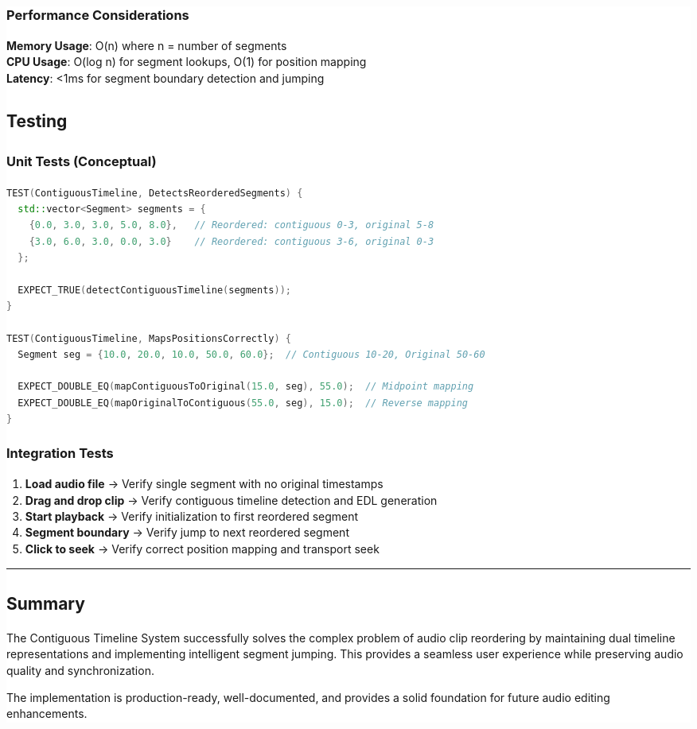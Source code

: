### Performance Considerations

**Memory Usage**: O(n) where n = number of segments  
**CPU Usage**: O(log n) for segment lookups, O(1) for position mapping  
**Latency**: <1ms for segment boundary detection and jumping

## Testing

### Unit Tests (Conceptual)

```cpp
TEST(ContiguousTimeline, DetectsReorderedSegments) {
  std::vector<Segment> segments = {
    {0.0, 3.0, 3.0, 5.0, 8.0},   // Reordered: contiguous 0-3, original 5-8
    {3.0, 6.0, 3.0, 0.0, 3.0}    // Reordered: contiguous 3-6, original 0-3  
  };
  
  EXPECT_TRUE(detectContiguousTimeline(segments));
}

TEST(ContiguousTimeline, MapsPositionsCorrectly) {
  Segment seg = {10.0, 20.0, 10.0, 50.0, 60.0};  // Contiguous 10-20, Original 50-60
  
  EXPECT_DOUBLE_EQ(mapContiguousToOriginal(15.0, seg), 55.0);  // Midpoint mapping
  EXPECT_DOUBLE_EQ(mapOriginalToContiguous(55.0, seg), 15.0);  // Reverse mapping
}
```

### Integration Tests

1. **Load audio file** → Verify single segment with no original timestamps
2. **Drag and drop clip** → Verify contiguous timeline detection and EDL generation  
3. **Start playback** → Verify initialization to first reordered segment
4. **Segment boundary** → Verify jump to next reordered segment
5. **Click to seek** → Verify correct position mapping and transport seek

---

## Summary

The Contiguous Timeline System successfully solves the complex problem of audio clip reordering by maintaining dual timeline representations and implementing intelligent segment jumping. This provides a seamless user experience while preserving audio quality and synchronization.

The implementation is production-ready, well-documented, and provides a solid foundation for future audio editing enhancements.